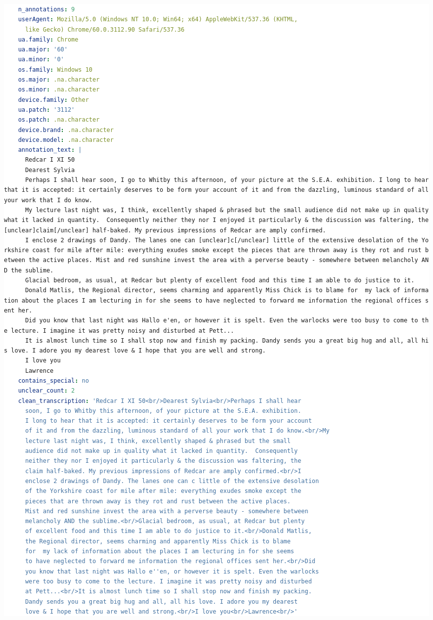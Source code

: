 ```yaml
    n_annotations: 9
    userAgent: Mozilla/5.0 (Windows NT 10.0; Win64; x64) AppleWebKit/537.36 (KHTML,
      like Gecko) Chrome/60.0.3112.90 Safari/537.36
    ua.family: Chrome
    ua.major: '60'
    ua.minor: '0'
    os.family: Windows 10
    os.major: .na.character
    os.minor: .na.character
    device.family: Other
    ua.patch: '3112'
    os.patch: .na.character
    device.brand: .na.character
    device.model: .na.character
    annotation_text: |
      Redcar I XI 50
      Dearest Sylvia
      Perhaps I shall hear soon, I go to Whitby this afternoon, of your picture at the S.E.A. exhibition. I long to hear that it is accepted: it certainly deserves to be form your account of it and from the dazzling, luminous standard of all your work that I do know.
      My lecture last night was, I think, excellently shaped & phrased but the small audience did not make up in quality what it lacked in quantity.  Consequently neither they nor I enjoyed it particularly & the discussion was faltering, the [unclear]claim[/unclear] half-baked. My previous impressions of Redcar are amply confirmed.
      I enclose 2 drawings of Dandy. The lanes one can [unclear]c[/unclear] little of the extensive desolation of the Yorkshire coast for mile after mile: everything exudes smoke except the pieces that are thrown away is they rot and rust between the active places. Mist and red sunshine invest the area with a perverse beauty - somewhere between melancholy AND the sublime.
      Glacial bedroom, as usual, at Redcar but plenty of excellent food and this time I am able to do justice to it.
      Donald Matlis, the Regional director, seems charming and apparently Miss Chick is to blame for  my lack of information about the places I am lecturing in for she seems to have neglected to forward me information the regional offices sent her.
      Did you know that last night was Hallo e'en, or however it is spelt. Even the warlocks were too busy to come to the lecture. I imagine it was pretty noisy and disturbed at Pett...
      It is almost lunch time so I shall stop now and finish my packing. Dandy sends you a great big hug and all, all his love. I adore you my dearest love & I hope that you are well and strong.
      I love you
      Lawrence
    contains_special: no
    unclear_count: 2
    clean_transcription: 'Redcar I XI 50<br/>Dearest Sylvia<br/>Perhaps I shall hear
      soon, I go to Whitby this afternoon, of your picture at the S.E.A. exhibition.
      I long to hear that it is accepted: it certainly deserves to be form your account
      of it and from the dazzling, luminous standard of all your work that I do know.<br/>My
      lecture last night was, I think, excellently shaped & phrased but the small
      audience did not make up in quality what it lacked in quantity.  Consequently
      neither they nor I enjoyed it particularly & the discussion was faltering, the
      claim half-baked. My previous impressions of Redcar are amply confirmed.<br/>I
      enclose 2 drawings of Dandy. The lanes one can c little of the extensive desolation
      of the Yorkshire coast for mile after mile: everything exudes smoke except the
      pieces that are thrown away is they rot and rust between the active places.
      Mist and red sunshine invest the area with a perverse beauty - somewhere between
      melancholy AND the sublime.<br/>Glacial bedroom, as usual, at Redcar but plenty
      of excellent food and this time I am able to do justice to it.<br/>Donald Matlis,
      the Regional director, seems charming and apparently Miss Chick is to blame
      for  my lack of information about the places I am lecturing in for she seems
      to have neglected to forward me information the regional offices sent her.<br/>Did
      you know that last night was Hallo e''en, or however it is spelt. Even the warlocks
      were too busy to come to the lecture. I imagine it was pretty noisy and disturbed
      at Pett...<br/>It is almost lunch time so I shall stop now and finish my packing.
      Dandy sends you a great big hug and all, all his love. I adore you my dearest
      love & I hope that you are well and strong.<br/>I love you<br/>Lawrence<br/>'
```